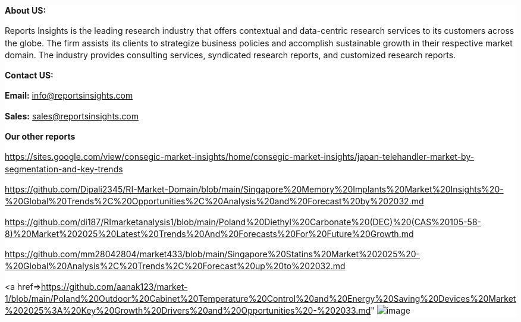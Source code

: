 <strong><strong>About US</strong>:</strong>

Reports Insights is the leading research industry that offers contextual and data-centric research services to its customers across the globe. The firm assists its clients to strategize business policies and accomplish sustainable growth in their respective market domain. The industry provides consulting services, syndicated research reports, and customized research reports.

<strong>Contact US:</strong>

<p class=><b>Email:</b> <a href=mailto:info@reportsinsights.com>info@reportsinsights.com</a></p>
<p class=><b>Sales:</b> <a href=mailto:sales@reportsinsights.com>sales@reportsinsights.com</a></p>

<strong>Our other reports</strong>

<a href=https://sites.google.com/view/consegic-market-insights/home/consegic-market-insights/japan-telehandler-market-by-segmentation-and-key-trends>https://sites.google.com/view/consegic-market-insights/home/consegic-market-insights/japan-telehandler-market-by-segmentation-and-key-trends</a>

<a href=https://github.com/Dipali2345/RI-Market-Domain/blob/main/Singapore%20Memory%20Implants%20Market%20Insights%20-%20Global%20Trends%2C%20Opportunities%2C%20Analysis%20and%20Forecast%20by%202032.md>https://github.com/Dipali2345/RI-Market-Domain/blob/main/Singapore%20Memory%20Implants%20Market%20Insights%20-%20Global%20Trends%2C%20Opportunities%2C%20Analysis%20and%20Forecast%20by%202032.md</a>

<a href=https://github.com/di187/RImarketanalysis1/blob/main/Poland%20Diethyl%20Carbonate%20(DEC)%20(CAS%20105-58-8)%20Market%202025%20Latest%20Trends%20And%20Forecasts%20For%20Future%20Growth.md>https://github.com/di187/RImarketanalysis1/blob/main/Poland%20Diethyl%20Carbonate%20(DEC)%20(CAS%20105-58-8)%20Market%202025%20Latest%20Trends%20And%20Forecasts%20For%20Future%20Growth.md</a>

<a href=https://github.com/mm28042804/market433/blob/main/Singapore%20Statins%20Market%202025%20-%20Global%20Analysis%2C%20Trends%2C%20Forecast%20up%20to%202032.md>https://github.com/mm28042804/market433/blob/main/Singapore%20Statins%20Market%202025%20-%20Global%20Analysis%2C%20Trends%2C%20Forecast%20up%20to%202032.md</a>

<a href=>https://github.com/aanak123/market-1/blob/main/Poland%20Outdoor%20Cabinet%20Temperature%20Control%20and%20Energy%20Saving%20Devices%20Market%202025%3A%20Key%20Growth%20Drivers%20and%20Opportunities%20-%202033.md</a>"
![image](https://github.com/user-attachments/assets/d82d79c8-1671-4de3-a1f4-49e0e4ed9fcd)
